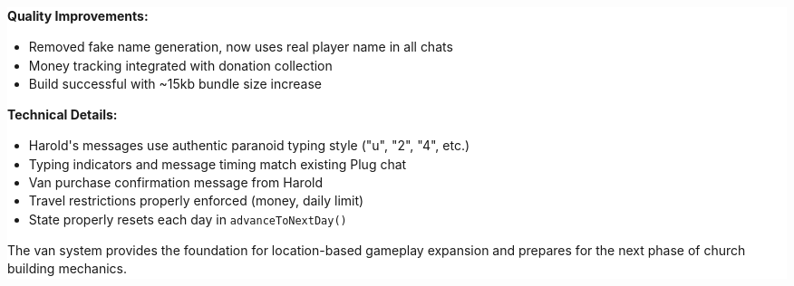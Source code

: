 **Quality Improvements:**

- Removed fake name generation, now uses real player name in all chats
- Money tracking integrated with donation collection
- Build successful with ~15kb bundle size increase

**Technical Details:**

- Harold's messages use authentic paranoid typing style ("u", "2", "4", etc.)
- Typing indicators and message timing match existing Plug chat
- Van purchase confirmation message from Harold
- Travel restrictions properly enforced (money, daily limit)
- State properly resets each day in `advanceToNextDay()`

The van system provides the foundation for location-based gameplay expansion and prepares for the next phase of church building mechanics.
